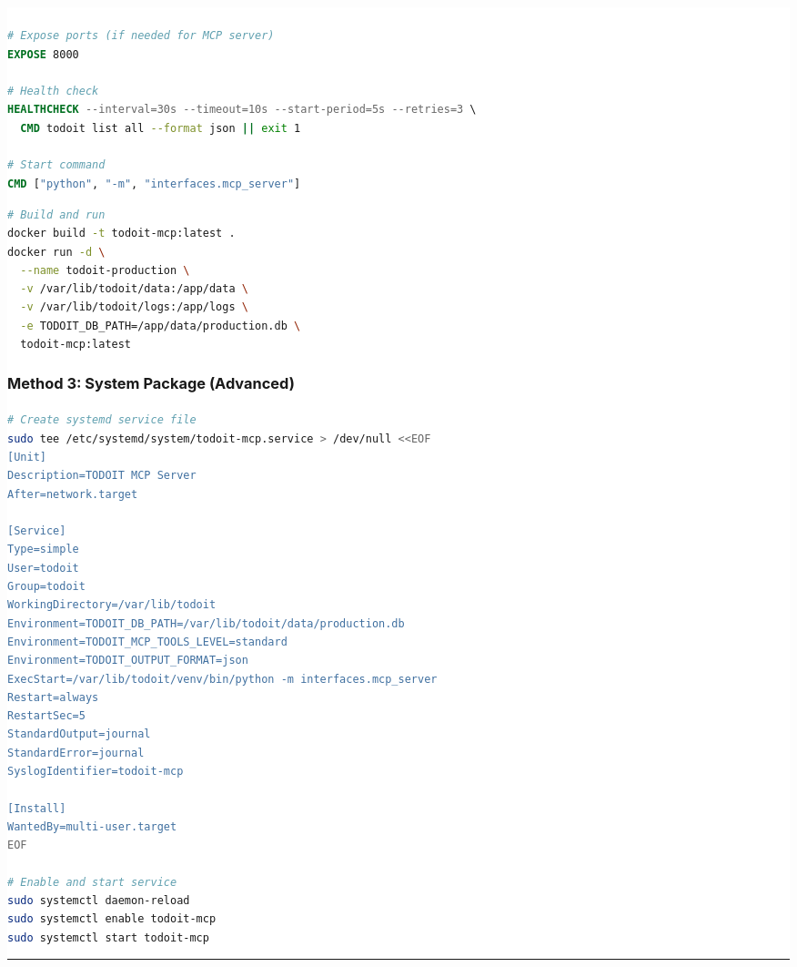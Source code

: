 ```dockerfile

# Expose ports (if needed for MCP server)
EXPOSE 8000

# Health check
HEALTHCHECK --interval=30s --timeout=10s --start-period=5s --retries=3 \
  CMD todoit list all --format json || exit 1

# Start command
CMD ["python", "-m", "interfaces.mcp_server"]
```

```bash
# Build and run
docker build -t todoit-mcp:latest .
docker run -d \
  --name todoit-production \
  -v /var/lib/todoit/data:/app/data \
  -v /var/lib/todoit/logs:/app/logs \
  -e TODOIT_DB_PATH=/app/data/production.db \
  todoit-mcp:latest
```

### Method 3: System Package (Advanced)

```bash
# Create systemd service file
sudo tee /etc/systemd/system/todoit-mcp.service > /dev/null <<EOF
[Unit]
Description=TODOIT MCP Server
After=network.target

[Service]
Type=simple
User=todoit
Group=todoit
WorkingDirectory=/var/lib/todoit
Environment=TODOIT_DB_PATH=/var/lib/todoit/data/production.db
Environment=TODOIT_MCP_TOOLS_LEVEL=standard
Environment=TODOIT_OUTPUT_FORMAT=json
ExecStart=/var/lib/todoit/venv/bin/python -m interfaces.mcp_server
Restart=always
RestartSec=5
StandardOutput=journal
StandardError=journal
SyslogIdentifier=todoit-mcp

[Install]
WantedBy=multi-user.target
EOF

# Enable and start service
sudo systemctl daemon-reload
sudo systemctl enable todoit-mcp
sudo systemctl start todoit-mcp
```

---